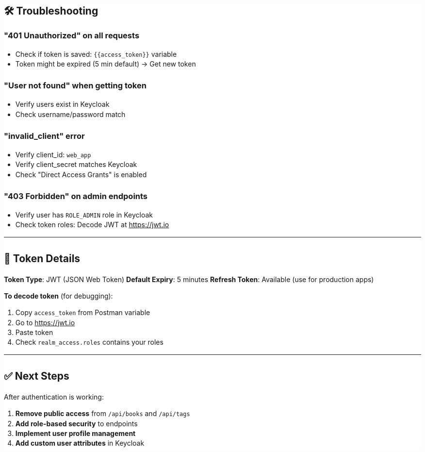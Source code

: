 
## 🛠 Troubleshooting

### "401 Unauthorized" on all requests
- Check if token is saved: `{{access_token}}` variable
- Token might be expired (5 min default) → Get new token

### "User not found" when getting token
- Verify users exist in Keycloak
- Check username/password match

### "invalid_client" error
- Verify client_id: `web_app`
- Verify client_secret matches Keycloak
- Check "Direct Access Grants" is enabled

### "403 Forbidden" on admin endpoints
- Verify user has `ROLE_ADMIN` role in Keycloak
- Check token roles: Decode JWT at https://jwt.io

---

## 🔑 Token Details

**Token Type**: JWT (JSON Web Token)
**Default Expiry**: 5 minutes
**Refresh Token**: Available (use for production apps)

**To decode token** (for debugging):
1. Copy `access_token` from Postman variable
2. Go to https://jwt.io
3. Paste token
4. Check `realm_access.roles` contains your roles

---

## ✅ Next Steps

After authentication is working:

1. **Remove public access** from `/api/books` and `/api/tags`
2. **Add role-based security** to endpoints
3. **Implement user profile management**
4. **Add custom user attributes** in Keycloak
